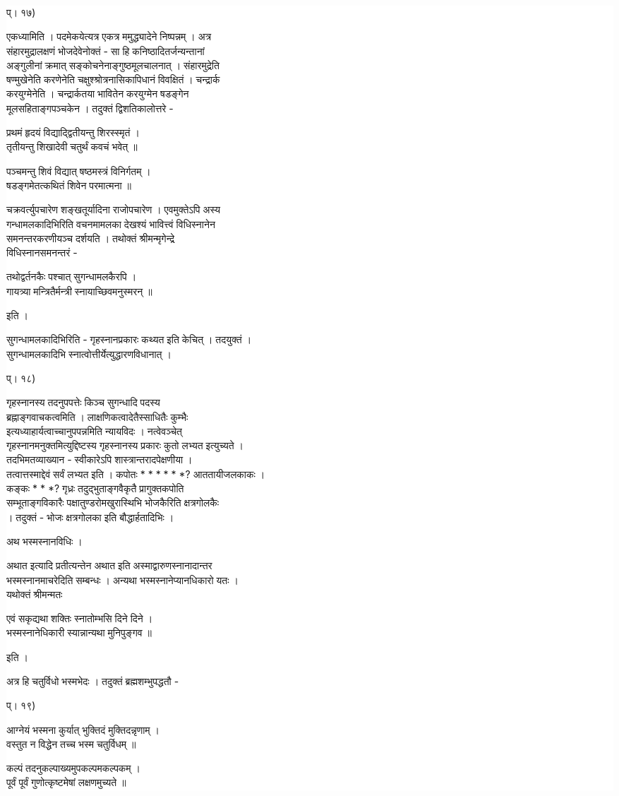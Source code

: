 प्। १७)  
  
एकध्यामिति । पदमेकयेत्यत्र एकत्र ममुद्ध्यादेने निष्पन्नम् । अत्र   
संहारमुद्रालक्षणं भोजदेवेनोक्तं - सा हि कनिष्ठादितर्जन्यन्तानां   
अङ्गुलीनां क्रमात् सङ्कोचनेनाङ्गुष्ठमूलचालनात् । संहारमुद्रेति   
षण्मुखेनेति करणेनेति चक्षुश्श्रोत्रनासिकापिधानं विवक्षितं । चन्द्रार्क   
करयुग्मेनेति । चन्द्रार्कतया भावितेन करयुग्मेन षडङ्गेन   
मूलसहिताङ्गपञ्चकेन । तदुक्तं द्विशतिकालोत्तरे -   
  
प्रथमं हृदयं विद्याद्द्वितीयन्तु शिरस्स्मृतं ।   
तृतीयन्तु शिखादेवी चतुर्थं कवचं भवेत् ॥   
  
पञ्चमन्तु शिवं विद्यात् षष्ठमस्त्रं विनिर्गतम् ।   
षडङ्गमेतत्कथितं शिवेन परमात्मना ॥   
  
चक्रवर्त्युपचारेण शङ्खतूर्यादिना राजोपचारेण । एवमुक्तेऽपि अस्य   
गन्धामलकादिभिरिति वचनमामलका देखश्यं भावित्त्वं विधिस्नानेन   
समनन्तरकरणीयञ्च दर्शयति । तथोक्तं श्रीमन्मृगेन्द्रे   
विधिस्नानसमनन्तरं -   
  
तथोद्वर्तनकैः पश्चात् सुगन्धामलकैरपि ।   
गायत्र्या मन्त्रितैर्मन्त्री स्नायाच्छिवमनुस्मरन् ॥   
  
इति ।   
  
सुगन्धामलकादिभिरिति - गृहस्नानप्रकारः कथ्यत इति केचित् । तदयुक्तं ।   
सुगन्धामलकादिभि स्नात्वोत्तीर्येत्युद्धारणविधानात् ।   
  
प्। १८)  
  
गृहस्नानस्य तदनुपपत्तेः किञ्च सुगन्धादि पदस्य  
ब्रह्नाङ्गवाचकत्वमिति । लाक्षणिकत्वादेतैस्साधितैः कुम्भैः   
इत्यध्याहार्यत्वाच्चानुपपन्नमिति न्यायविदः । नत्वेवञ्चेत्   
गृहस्नानमनुक्तमित्युद्दिष्टस्य गृहस्नानस्य प्रकारः कुतो लभ्यत इत्युच्यते ।   
तदभिमतव्याख्यान - स्वीकारेऽपि शास्त्रान्तरादपेक्षणीया ।   
तत्वात्तस्माद्देवं सर्वं लभ्यत इति । कपोतः * * * * * *? आततायीजलकाकः ।   
कङ्कः * * *? गृध्रः तदुद्भुताङ्गवैकृतै प्रागुक्तकपोति   
सम्भूताङ्गविकारैः पक्षातुण्डरोमखुरास्थिभि भोजकैरिति क्षत्रगोलकैः   
। तदुक्तं - भोजः क्षत्रगोलका इति बौद्धार्हतादिभिः ।   
  
अथ भस्मस्नानविधिः ।   
  
अथात इत्यादि प्रतीत्यन्तेन अथात इति अस्माद्वारुणस्नानादान्तर   
भस्मस्नानमाचरेदिति सम्बन्धः । अन्यथा भस्मस्नानेप्यानधिकारो यतः ।   
यथोक्तं श्रीमन्मतः   
  
एवं सकृद्यथा शक्तिः स्नातोम्भसि दिने दिने ।   
भस्मस्नानेधिकारी स्यान्नान्यथा मुनिपुङ्गव ॥   
  
इति ।   
  
अत्र हि चतुर्विधो भस्मभेदः । तदुक्तं ब्रह्मशम्भुपद्धतौ -   
  
प्। १९)  
  
आग्नेयं भस्मना कुर्यात् भुक्तिदं मुक्तिदन्नृणाम् ।   
वस्तुत न विद्धेन तच्च भस्म चतुर्विधम् ॥   
  
कल्पं तदनुकल्पाख्यमुपकल्पमकल्पकम् ।   
पूर्वं पूर्वं गुणोत्कृष्टमेषां लक्षणमुच्यते ॥   
  